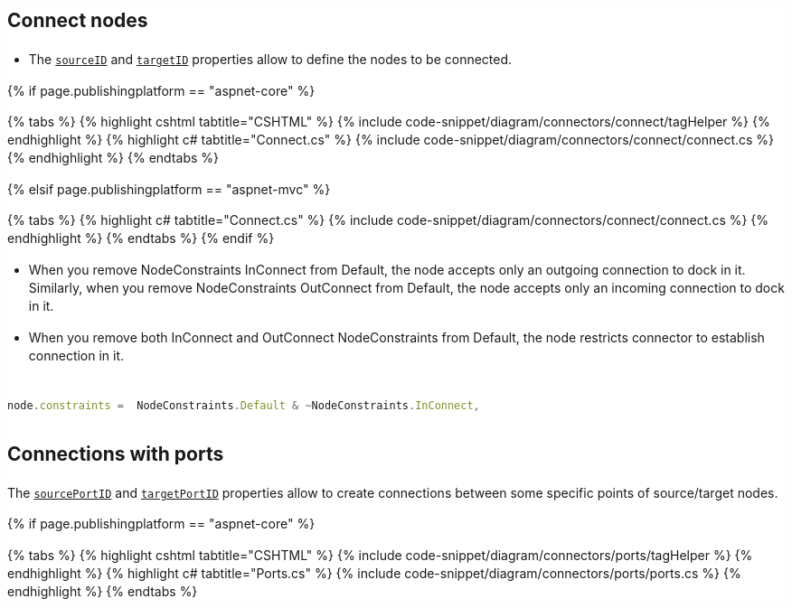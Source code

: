 ## Connect nodes

* The [`sourceID`](https://help.syncfusion.com/cr/aspnetcore-js2/Syncfusion.EJ2.Diagrams.DiagramConnector.html#Syncfusion_EJ2_Diagrams_DiagramConnector_SourceID) and [`targetID`](https://help.syncfusion.com/cr/aspnetcore-js2/Syncfusion.EJ2.Diagrams.DiagramConnector.html#Syncfusion_EJ2_Diagrams_DiagramConnector_TargetID) properties allow to define the nodes to be connected.

{% if page.publishingplatform == "aspnet-core" %}

{% tabs %}
{% highlight cshtml tabtitle="CSHTML" %}
{% include code-snippet/diagram/connectors/connect/tagHelper %}
{% endhighlight %}
{% highlight c# tabtitle="Connect.cs" %}
{% include code-snippet/diagram/connectors/connect/connect.cs %}
{% endhighlight %}
{% endtabs %}

{% elsif page.publishingplatform == "aspnet-mvc" %}

{% tabs %}
{% highlight c# tabtitle="Connect.cs" %}
{% include code-snippet/diagram/connectors/connect/connect.cs %}
{% endhighlight %}
{% endtabs %}
{% endif %}



* When you remove NodeConstraints InConnect from Default, the node accepts only an outgoing connection to dock in it. Similarly, when you remove NodeConstraints OutConnect from Default, the node accepts only an incoming connection to dock in it.

* When you remove both InConnect and OutConnect NodeConstraints from Default, the node restricts connector to establish connection in it.

```javascript

node.constraints =  NodeConstraints.Default & ~NodeConstraints.InConnect,

```

## Connections with ports

The [`sourcePortID`](https://help.syncfusion.com/cr/aspnetcore-js2/Syncfusion.EJ2.Diagrams.DiagramConnector.html#Syncfusion_EJ2_Diagrams_DiagramConnector_SourcePortID) and [`targetPortID`](https://help.syncfusion.com/cr/aspnetcore-js2/Syncfusion.EJ2.Diagrams.DiagramConnector.html#Syncfusion_EJ2_Diagrams_DiagramConnector_TargetPortID) properties allow to create connections between some specific points of source/target nodes.

{% if page.publishingplatform == "aspnet-core" %}

{% tabs %}
{% highlight cshtml tabtitle="CSHTML" %}
{% include code-snippet/diagram/connectors/ports/tagHelper %}
{% endhighlight %}
{% highlight c# tabtitle="Ports.cs" %}
{% include code-snippet/diagram/connectors/ports/ports.cs %}
{% endhighlight %}
{% endtabs %}
